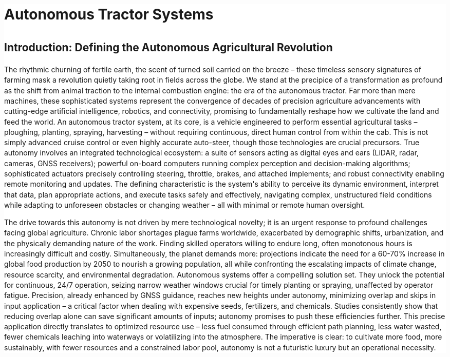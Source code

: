 
# Autonomous Tractor Systems

## Introduction: Defining the Autonomous Agricultural Revolution

The rhythmic churning of fertile earth, the scent of turned soil carried on the breeze – these timeless sensory signatures of farming mask a revolution quietly taking root in fields across the globe. We stand at the precipice of a transformation as profound as the shift from animal traction to the internal combustion engine: the era of the autonomous tractor. Far more than mere machines, these sophisticated systems represent the convergence of decades of precision agriculture advancements with cutting-edge artificial intelligence, robotics, and connectivity, promising to fundamentally reshape how we cultivate the land and feed the world. An autonomous tractor system, at its core, is a vehicle engineered to perform essential agricultural tasks – ploughing, planting, spraying, harvesting – without requiring continuous, direct human control from within the cab. This is not simply advanced cruise control or even highly accurate auto-steer, though those technologies are crucial precursors. True autonomy involves an integrated technological ecosystem: a suite of sensors acting as digital eyes and ears (LiDAR, radar, cameras, GNSS receivers); powerful on-board computers running complex perception and decision-making algorithms; sophisticated actuators precisely controlling steering, throttle, brakes, and attached implements; and robust connectivity enabling remote monitoring and updates. The defining characteristic is the system's ability to perceive its dynamic environment, interpret that data, plan appropriate actions, and execute tasks safely and effectively, navigating complex, unstructured field conditions while adapting to unforeseen obstacles or changing weather – all with minimal or remote human oversight.

The drive towards this autonomy is not driven by mere technological novelty; it is an urgent response to profound challenges facing global agriculture. Chronic labor shortages plague farms worldwide, exacerbated by demographic shifts, urbanization, and the physically demanding nature of the work. Finding skilled operators willing to endure long, often monotonous hours is increasingly difficult and costly. Simultaneously, the planet demands more: projections indicate the need for a 60-70% increase in global food production by 2050 to nourish a growing population, all while confronting the escalating impacts of climate change, resource scarcity, and environmental degradation. Autonomous systems offer a compelling solution set. They unlock the potential for continuous, 24/7 operation, seizing narrow weather windows crucial for timely planting or spraying, unaffected by operator fatigue. Precision, already enhanced by GNSS guidance, reaches new heights under autonomy, minimizing overlap and skips in input application – a critical factor when dealing with expensive seeds, fertilizers, and chemicals. Studies consistently show that reducing overlap alone can save significant amounts of inputs; autonomy promises to push these efficiencies further. This precise application directly translates to optimized resource use – less fuel consumed through efficient path planning, less water wasted, fewer chemicals leaching into waterways or volatilizing into the atmosphere. The imperative is clear: to cultivate more food, more sustainably, with fewer resources and a constrained labor pool, autonomy is not a futuristic luxury but an operational necessity.
